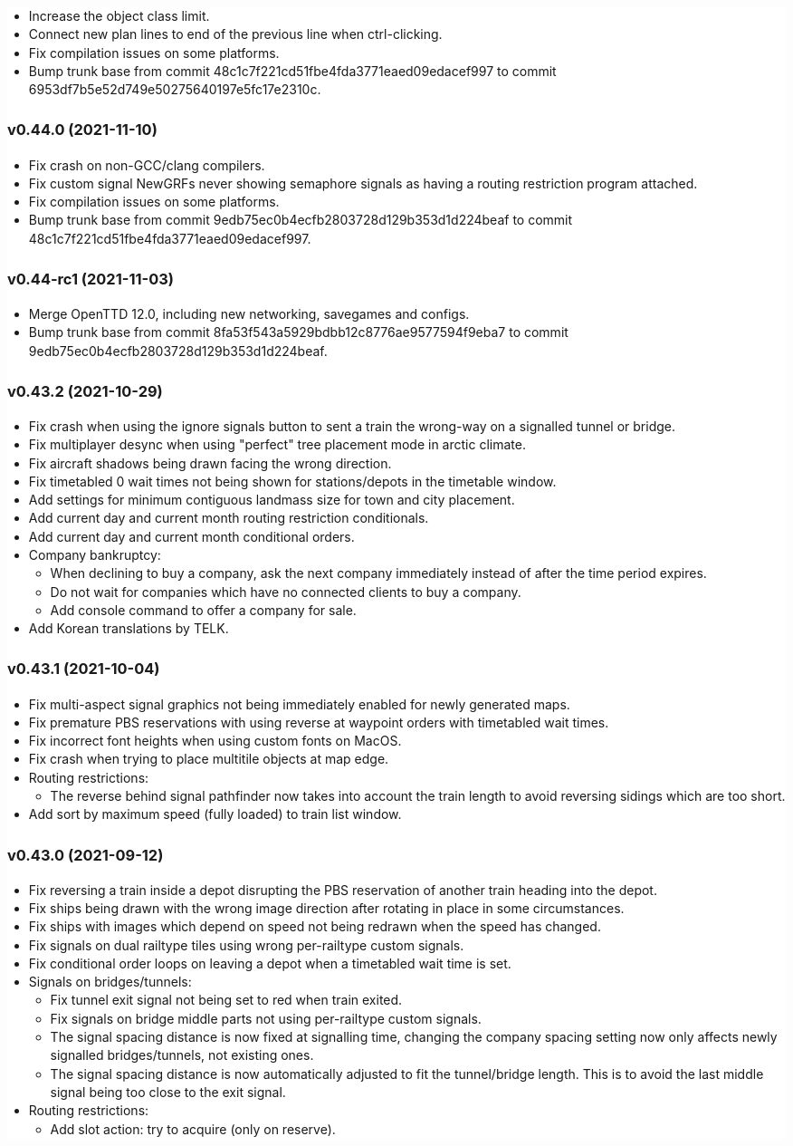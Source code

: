 * Increase the object class limit.
* Connect new plan lines to end of the previous line when ctrl-clicking.
* Fix compilation issues on some platforms.
* Bump trunk base from commit 48c1c7f221cd51fbe4fda3771eaed09edacef997 to commit 6953df7b5e52d749e50275640197e5fc17e2310c.

### v0.44.0 (2021-11-10)
* Fix crash on non-GCC/clang compilers.
* Fix custom signal NewGRFs never showing semaphore signals as having a routing restriction program attached.
* Fix compilation issues on some platforms.
* Bump trunk base from commit 9edb75ec0b4ecfb2803728d129b353d1d224beaf to commit 48c1c7f221cd51fbe4fda3771eaed09edacef997.

### v0.44-rc1 (2021-11-03)
* Merge OpenTTD 12.0, including new networking, savegames and configs.
* Bump trunk base from commit 8fa53f543a5929bdbb12c8776ae9577594f9eba7 to commit 9edb75ec0b4ecfb2803728d129b353d1d224beaf.

### v0.43.2 (2021-10-29)
* Fix crash when using the ignore signals button to sent a train the wrong-way on a signalled tunnel or bridge.
* Fix multiplayer desync when using "perfect" tree placement mode in arctic climate.
* Fix aircraft shadows being drawn facing the wrong direction.
* Fix timetabled 0 wait times not being shown for stations/depots in the timetable window.
* Add settings for minimum contiguous landmass size for town and city placement.
* Add current day and current month routing restriction conditionals.
* Add current day and current month conditional orders.
* Company bankruptcy:
  * When declining to buy a company, ask the next company immediately instead of after the time period expires.
  * Do not wait for companies which have no connected clients to buy a company.
  * Add console command to offer a company for sale.
* Add Korean translations by TELK.

### v0.43.1 (2021-10-04)
* Fix multi-aspect signal graphics not being immediately enabled for newly generated maps.
* Fix premature PBS reservations with using reverse at waypoint orders with timetabled wait times.
* Fix incorrect font heights when using custom fonts on MacOS.
* Fix crash when trying to place multitile objects at map edge.
* Routing restrictions:
  * The reverse behind signal pathfinder now takes into account the train length to avoid reversing sidings which are too short.
* Add sort by maximum speed (fully loaded) to train list window.

### v0.43.0 (2021-09-12)
* Fix reversing a train inside a depot disrupting the PBS reservation of another train heading into the depot.
* Fix ships being drawn with the wrong image direction after rotating in place in some circumstances.
* Fix ships with images which depend on speed not being redrawn when the speed has changed.
* Fix signals on dual railtype tiles using wrong per-railtype custom signals.
* Fix conditional order loops on leaving a depot when a timetabled wait time is set.
* Signals on bridges/tunnels:
  * Fix tunnel exit signal not being set to red when train exited.
  * Fix signals on bridge middle parts not using per-railtype custom signals.
  * The signal spacing distance is now fixed at signalling time, changing the company spacing setting now only affects newly signalled bridges/tunnels, not existing ones.
  * The signal spacing distance is now automatically adjusted to fit the tunnel/bridge length. This is to avoid the last middle signal being too close to the exit signal.
* Routing restrictions:
  * Add slot action: try to acquire (only on reserve).